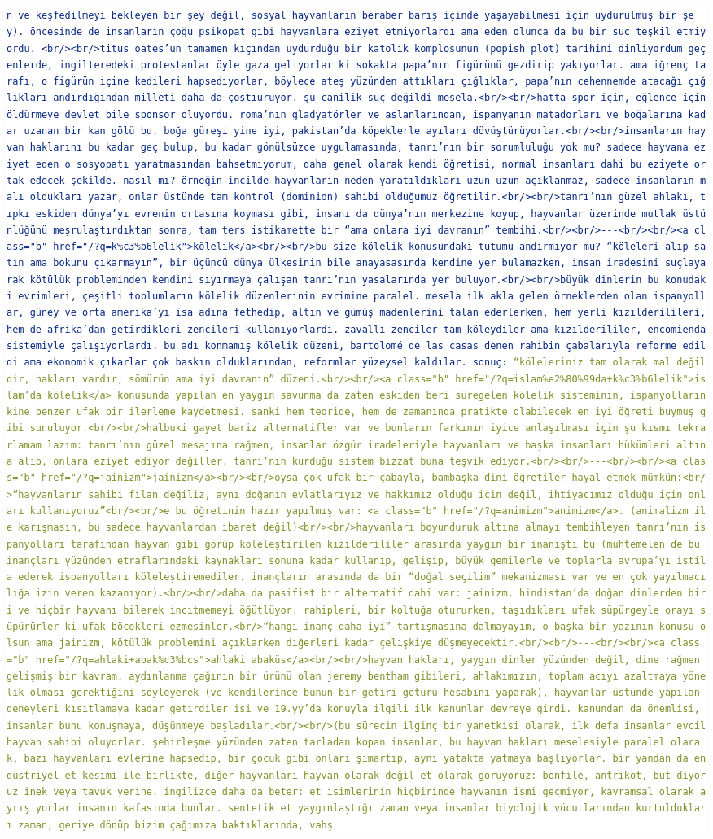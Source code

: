 ```yaml
n ve keşfedilmeyi bekleyen bir şey değil, sosyal hayvanların beraber barış içinde yaşayabilmesi için uydurulmuş bir şey). öncesinde de insanların çoğu psikopat gibi hayvanlara eziyet etmiyorlardı ama eden olunca da bu bir suç teşkil etmiyordu. <br/><br/>titus oates’un tamamen kıçından uydurduğu bir katolik komplosunun (popish plot) tarihini dinliyordum geçenlerde, ingilteredeki protestanlar öyle gaza geliyorlar ki sokakta papa’nın figürünü gezdirip yakıyorlar. ama iğrenç tarafı, o figürün içine kedileri hapsediyorlar, böylece ateş yüzünden attıkları çığlıklar, papa’nın cehennemde atacağı çığlıkları andırdığından milleti daha da çoştıuruyor. şu canilik suç değildi mesela.<br/><br/>hatta spor için, eğlence için öldürmeye devlet bile sponsor oluyordu. roma’nın gladyatörler ve aslanlarından, ispanyanın matadorları ve boğalarına kadar uzanan bir kan gölü bu. boğa güreşi yine iyi, pakistan’da köpeklerle ayıları dövüştürüyorlar.<br/><br/>insanların hayvan haklarını bu kadar geç bulup, bu kadar gönülsüzce uygulamasında, tanrı’nın bir sorumluluğu yok mu? sadece hayvana eziyet eden o sosyopatı yaratmasından bahsetmiyorum, daha genel olarak kendi öğretisi, normal insanları dahi bu eziyete ortak edecek şekilde. nasıl mı? örneğin incilde hayvanların neden yaratıldıkları uzun uzun açıklanmaz, sadece insanların malı oldukları yazar, onlar üstünde tam kontrol (dominion) sahibi olduğumuz öğretilir.<br/><br/>tanrı’nın güzel ahlakı, tıpkı eskiden dünya’yı evrenin ortasına koyması gibi, insanı da dünya’nın merkezine koyup, hayvanlar üzerinde mutlak üstünlüğünü meşrulaştırdıktan sonra, tam ters istikamette bir “ama onlara iyi davranın” tembihi.<br/><br/>---<br/><br/><a class="b" href="/?q=k%c3%b6lelik">kölelik</a><br/><br/>bu size kölelik konusundaki tutumu andırmıyor mu? “köleleri alıp satın ama bokunu çıkarmayın”, bir üçüncü dünya ülkesinin bile anayasasında kendine yer bulamazken, insan iradesini suçlayarak kötülük probleminden kendini sıyırmaya çalışan tanrı’nın yasalarında yer buluyor.<br/><br/>büyük dinlerin bu konudaki evrimleri, çeşitli toplumların kölelik düzenlerinin evrimine paralel. mesela ilk akla gelen örneklerden olan ispanyollar, güney ve orta amerika’yı isa adına fethedip, altın ve gümüş madenlerini talan ederlerken, hem yerli kızılderilileri, hem de afrika’dan getirdikleri zencileri kullanıyorlardı. zavallı zenciler tam köleydiler ama kızılderililer, encomienda sistemiyle çalışıyorlardı. bu adı konmamış kölelik düzeni, bartolomé de las casas denen rahibin çabalarıyla reforme edildi ama ekonomik çıkarlar çok baskın olduklarından, reformlar yüzeysel kaldılar. sonuç: “köleleriniz tam olarak mal değildir, hakları vardır, sömürün ama iyi davranın” düzeni.<br/><br/><a class="b" href="/?q=islam%e2%80%99da+k%c3%b6lelik">islam’da kölelik</a> konusunda yapılan en yaygın savunma da zaten eskiden beri süregelen kölelik sisteminin, ispanyollarınkine benzer ufak bir ilerleme kaydetmesi. sanki hem teoride, hem de zamanında pratikte olabilecek en iyi öğreti buymuş gibi sunuluyor.<br/><br/>halbuki gayet bariz alternatifler var ve bunların farkının iyice anlaşılması için şu kısmı tekrarlamam lazım: tanrı’nın güzel mesajına rağmen, insanlar özgür iradeleriyle hayvanları ve başka insanları hükümleri altına alıp, onlara eziyet ediyor değiller. tanrı’nın kurduğu sistem bizzat buna teşvik ediyor.<br/><br/>---<br/><br/><a class="b" href="/?q=jainizm">jainizm</a><br/><br/>oysa çok ufak bir çabayla, bambaşka dini öğretiler hayal etmek mümkün:<br/>“hayvanların sahibi filan değiliz, aynı doğanın evlatlarıyız ve hakkımız olduğu için değil, ihtiyacımız olduğu için onları kullanıyoruz”<br/><br/>e bu öğretinin hazır yapılmış var: <a class="b" href="/?q=animizm">animizm</a>. (animalizm ile karışmasın, bu sadece hayvanlardan ibaret değil)<br/><br/>hayvanları boyunduruk altına almayı tembihleyen tanrı’nın ispanyolları tarafından hayvan gibi görüp köleleştirilen kızılderililer arasında yaygın bir inanıştı bu (muhtemelen de bu inançları yüzünden etraflarındaki kaynakları sonuna kadar kullanıp, gelişip, büyük gemilerle ve toplarla avrupa’yı istila ederek ispanyolları köleleştiremediler. inançların arasında da bir “doğal seçilim” mekanizması var ve en çok yayılmacılığa izin veren kazanıyor).<br/><br/>daha da pasifist bir alternatif dahi var: jainizm. hindistan’da doğan dinlerden biri ve hiçbir hayvanı bilerek incitmemeyi öğütlüyor. rahipleri, bir koltuğa otururken, taşıdıkları ufak süpürgeyle orayı süpürürler ki ufak böcekleri ezmesinler.<br/>“hangi inanç daha iyi” tartışmasına dalmayayım, o başka bir yazının konusu olsun ama jainizm, kötülük problemini açıklarken diğerleri kadar çelişkiye düşmeyecektir.<br/><br/>---<br/><br/><a class="b" href="/?q=ahlaki+abak%c3%bcs">ahlaki abaküs</a><br/><br/>hayvan hakları, yaygın dinler yüzünden değil, dine rağmen gelişmiş bir kavram. aydınlanma çağının bir ürünü olan jeremy bentham gibileri, ahlakımızın, toplam acıyı azaltmaya yönelik olması gerektiğini söyleyerek (ve kendilerince bunun bir getiri götürü hesabını yaparak), hayvanlar üstünde yapılan deneyleri kısıtlamaya kadar getirdiler işi ve 19.yy’da konuyla ilgili ilk kanunlar devreye girdi. kanundan da önemlisi, insanlar bunu konuşmaya, düşünmeye başladılar.<br/><br/>(bu sürecin ilginç bir yanetkisi olarak, ilk defa insanlar evcil hayvan sahibi oluyorlar. şehirleşme yüzünden zaten tarladan kopan insanlar, bu hayvan hakları meselesiyle paralel olarak, bazı hayvanları evlerine hapsedip, bir çocuk gibi onları şımartıp, aynı yatakta yatmaya başlıyorlar. bir yandan da endüstriyel et kesimi ile birlikte, diğer hayvanları hayvan olarak değil et olarak görüyoruz: bonfile, antrikot, but diyoruz inek veya tavuk yerine. ingilizce daha da beter: et isimlerinin hiçbirinde hayvanın ismi geçmiyor, kavramsal olarak ayrışıyorlar insanın kafasında bunlar. sentetik et yaygınlaştığı zaman veya insanlar biyolojik vücutlarından kurtuldukları zaman, geriye dönüp bizim çağımıza baktıklarında, vahş
```